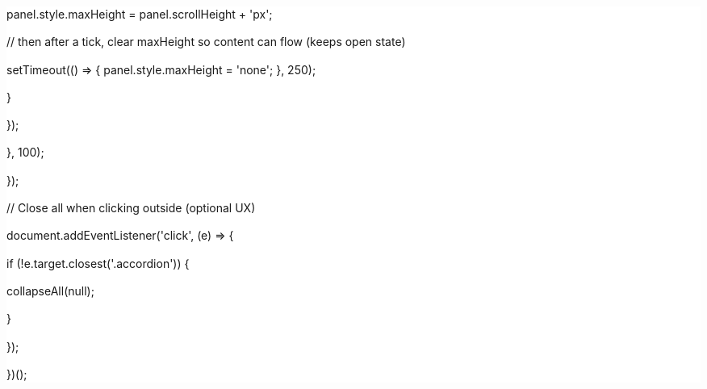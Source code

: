 panel.style.maxHeight = panel.scrollHeight
+ 
'px';

// then after a tick, clear maxHeight so content can flow (keeps open state)

setTimeout(() 
=> { panel.style.maxHeight = 
'none'; }, 250);

}

});

}, 100);

});



// Close all when clicking outside (optional UX)

document.addEventListener('click', (e)
=> {

if (!e.target.closest('.accordion')) {

collapseAll(null);

}

});

})();

</script>

</body>

</html>
